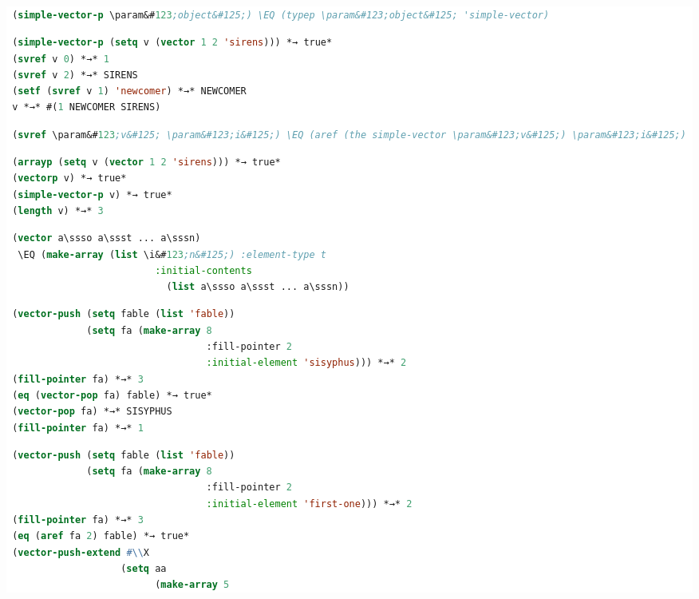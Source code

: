 
```lisp
 (simple-vector-p \param&#123;object&#125;) \EQ (typep \param&#123;object&#125; 'simple-vector)

```


```lisp
 (simple-vector-p (setq v (vector 1 2 'sirens))) *→ true*
 (svref v 0) *→* 1
 (svref v 2) *→* SIRENS
 (setf (svref v 1) 'newcomer) *→* NEWCOMER               
 v *→* #(1 NEWCOMER SIRENS)

```


```lisp
 (svref \param&#123;v&#125; \param&#123;i&#125;) \EQ (aref (the simple-vector \param&#123;v&#125;) \param&#123;i&#125;)

```


```lisp
 (arrayp (setq v (vector 1 2 'sirens))) *→ true*
 (vectorp v) *→ true*
 (simple-vector-p v) *→ true*         
 (length v) *→* 3

```


```lisp
 (vector a\ssso a\ssst ... a\sssn)
  \EQ (make-array (list \i&#123;n&#125;) :element-type t
                          :initial-contents 
                            (list a\ssso a\ssst ... a\sssn))

```


```lisp
 (vector-push (setq fable (list 'fable))
              (setq fa (make-array 8
                                   :fill-pointer 2
                                   :initial-element 'sisyphus))) *→* 2 
 (fill-pointer fa) *→* 3 
 (eq (vector-pop fa) fable) *→ true*
 (vector-pop fa) *→* SISYPHUS 
 (fill-pointer fa) *→* 1 

```


```lisp
 (vector-push (setq fable (list 'fable))
              (setq fa (make-array 8 
                                   :fill-pointer 2
                                   :initial-element 'first-one))) *→* 2 
 (fill-pointer fa) *→* 3 
 (eq (aref fa 2) fable) *→ true*
 (vector-push-extend #\\X
                    (setq aa 
                          (make-array 5
